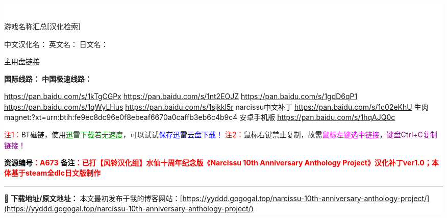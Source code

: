 &nbsp;

游戏名称汇总[汉化检索]

中文汉化名：
英文名：
日文名：

</div>
<div class="panel panel-primary">
<div class="panel-heading">主用盘链接</div>
<div class="panel-body">

<b>国际线路：</b>
<b>中国极速线路：</b>



https://pan.baidu.com/s/1kTgCGPx
https://pan.baidu.com/s/1nt2EOJZ
https://pan.baidu.com/s/1gdD6qP1
https://pan.baidu.com/s/1qWyLHus
https://pan.baidu.com/s/1sjkkl5r
narcissu中文补丁
https://pan.baidu.com/s/1c02eKhU
生肉
magnet:?xt=urn:btih:fe9ec8dc96e0f8ebeaf6670a0caffb3eb6c4b9c4
安卓手机版
https://pan.baidu.com/s/1hqAJQ0c


<span style="color: #ff0000;">注1：</span>BT磁链，使用<span style="color: #008000;">迅雷下载若无速度</span>，可以试试<span style="color: #0000ff;">保存迅雷云盘下载！</span>
<span style="color: #ff0000;">注2：</span>鼠标右键禁止复制，故需<span style="color: #ff00ff;">鼠标左键选中链接</span>，<span style="color: #800080;">键盘Ctrl+C复制链接！</span>

</div>
<div class="panel-footer"><span style="color: #ff0000;"><b><span style="color: #000000;">资源编号</span>：A673</b></span>
<span style="color: #ff0000;"><b><span style="color: #000000;">备注</span>：已打【风铃汉化组】水仙十周年纪念版《Narcissu 10th Anniversary Anthology Project》汉化补丁ver1.0；本体基于steam全dlc日文版制作</b></span></div>
</div>

---
📖 **下载地址/原文地址：** 本文最初发布于我的博客网站：[https://yyddd.gogogal.top/narcissu-10th-anniversary-anthology-project/](https://yyddd.gogogal.top/narcissu-10th-anniversary-anthology-project/)
